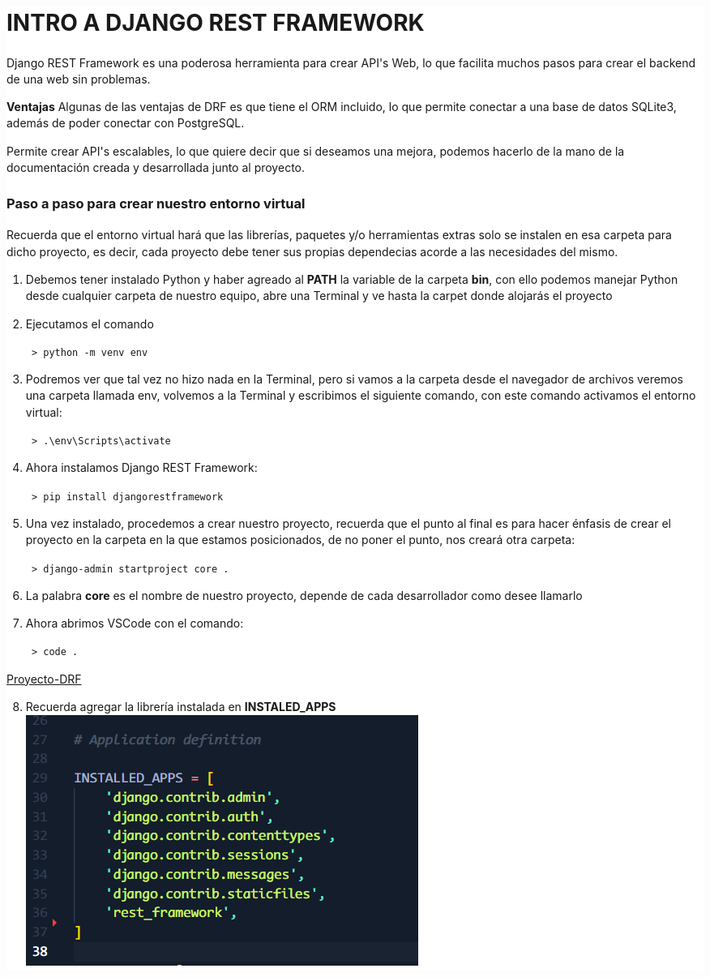 # INTRO A DJANGO REST FRAMEWORK

Django REST Framework es una poderosa herramienta para crear API's Web, lo que facilita muchos pasos para crear el backend de una web sin problemas. 


**Ventajas** 
Algunas de las ventajas de DRF es que tiene el ORM incluido, lo que permite conectar a una base de datos SQLite3, además de poder conectar con PostgreSQL. 

Permite crear API's escalables, lo que quiere decir que si deseamos una mejora, podemos hacerlo de la mano de la documentación creada y desarrollada junto al proyecto.

### Paso a paso para crear nuestro entorno virtual

Recuerda que el entorno virtual hará que las librerías, paquetes y/o herramientas extras solo se instalen en esa carpeta para dicho proyecto, es decir, cada proyecto debe tener sus propias dependecias acorde a las necesidades del mismo. 

1. Debemos tener instalado Python y haber agreado al **PATH** la variable de la carpeta **bin**, con ello podemos manejar Python desde cualquier carpeta de nuestro equipo, abre una Terminal y ve hasta la carpet donde alojarás el proyecto

2. Ejecutamos el comando 

        > python -m venv env

3. Podremos ver que tal vez no hizo nada en la Terminal, pero si vamos a la carpeta desde el navegador de archivos veremos una carpeta llamada env, volvemos a la Terminal y escribimos el siguiente comando, con este comando activamos el entorno virtual: 

        > .\env\Scripts\activate

4. Ahora instalamos Django REST Framework:

        > pip install djangorestframework

5. Una vez instalado, procedemos a crear nuestro proyecto, recuerda que el punto al final es para hacer énfasis de crear el proyecto en la carpeta en la que estamos posicionados, de no poner el punto, nos creará otra carpeta:

        > django-admin startproject core .

6. La palabra **core** es el nombre de nuestro proyecto, depende de cada desarrollador como desee llamarlo

7. Ahora abrimos VSCode con el comando: 

        > code .

[Proyecto-DRF](https://github.com/MiriamZamoraM/library.git)

8. Recuerda agregar la librería instalada en **INSTALED_APPS** <br>
![Apps](image.png)
